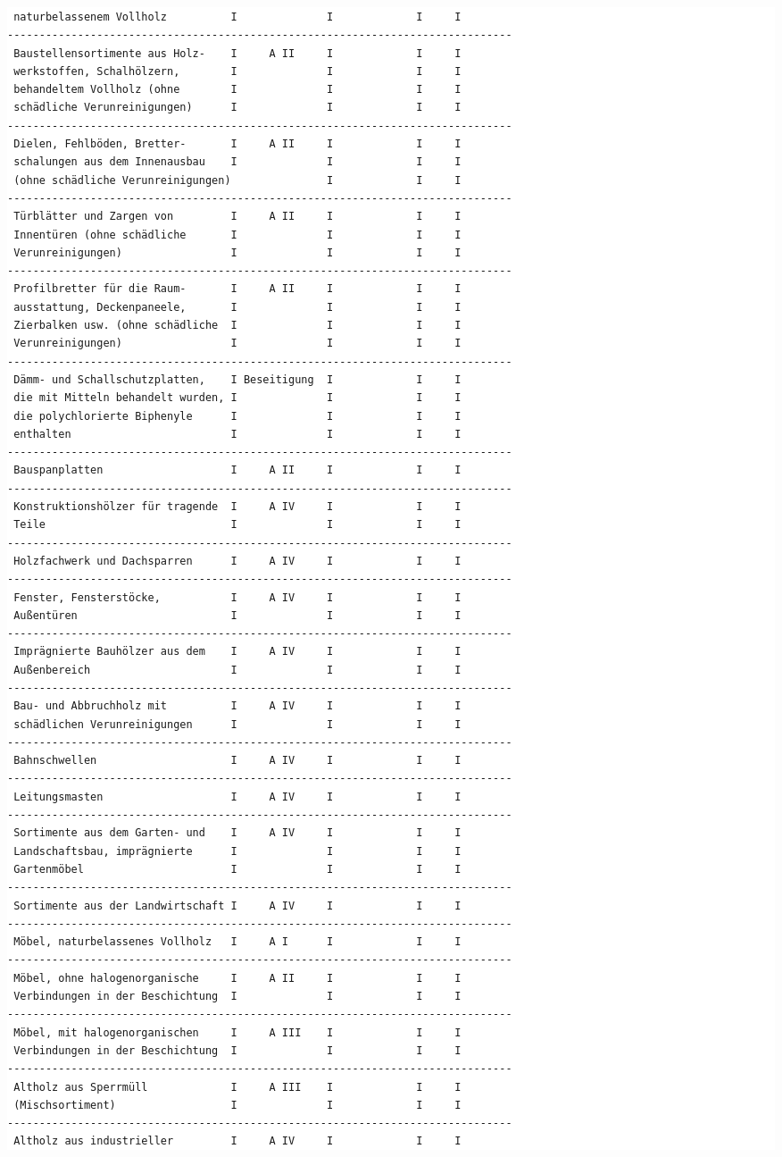```
 naturbelassenem Vollholz          I              I             I     I
-------------------------------------------------------------------------------
 Baustellensortimente aus Holz-    I     A II     I             I     I
 werkstoffen, Schalhölzern,        I              I             I     I
 behandeltem Vollholz (ohne        I              I             I     I
 schädliche Verunreinigungen)      I              I             I     I
-------------------------------------------------------------------------------
 Dielen, Fehlböden, Bretter-       I     A II     I             I     I
 schalungen aus dem Innenausbau    I              I             I     I
 (ohne schädliche Verunreinigungen)               I             I     I
-------------------------------------------------------------------------------
 Türblätter und Zargen von         I     A II     I             I     I
 Innentüren (ohne schädliche       I              I             I     I
 Verunreinigungen)                 I              I             I     I
-------------------------------------------------------------------------------
 Profilbretter für die Raum-       I     A II     I             I     I
 ausstattung, Deckenpaneele,       I              I             I     I
 Zierbalken usw. (ohne schädliche  I              I             I     I
 Verunreinigungen)                 I              I             I     I
-------------------------------------------------------------------------------
 Dämm- und Schallschutzplatten,    I Beseitigung  I             I     I
 die mit Mitteln behandelt wurden, I              I             I     I
 die polychlorierte Biphenyle      I              I             I     I
 enthalten                         I              I             I     I
-------------------------------------------------------------------------------
 Bauspanplatten                    I     A II     I             I     I
-------------------------------------------------------------------------------
 Konstruktionshölzer für tragende  I     A IV     I             I     I
 Teile                             I              I             I     I
-------------------------------------------------------------------------------
 Holzfachwerk und Dachsparren      I     A IV     I             I     I
-------------------------------------------------------------------------------
 Fenster, Fensterstöcke,           I     A IV     I             I     I
 Außentüren                        I              I             I     I
-------------------------------------------------------------------------------
 Imprägnierte Bauhölzer aus dem    I     A IV     I             I     I
 Außenbereich                      I              I             I     I
-------------------------------------------------------------------------------
 Bau- und Abbruchholz mit          I     A IV     I             I     I
 schädlichen Verunreinigungen      I              I             I     I
-------------------------------------------------------------------------------
 Bahnschwellen                     I     A IV     I             I     I
-------------------------------------------------------------------------------
 Leitungsmasten                    I     A IV     I             I     I
-------------------------------------------------------------------------------
 Sortimente aus dem Garten- und    I     A IV     I             I     I
 Landschaftsbau, imprägnierte      I              I             I     I
 Gartenmöbel                       I              I             I     I
-------------------------------------------------------------------------------
 Sortimente aus der Landwirtschaft I     A IV     I             I     I
-------------------------------------------------------------------------------
 Möbel, naturbelassenes Vollholz   I     A I      I             I     I
-------------------------------------------------------------------------------
 Möbel, ohne halogenorganische     I     A II     I             I     I
 Verbindungen in der Beschichtung  I              I             I     I
-------------------------------------------------------------------------------
 Möbel, mit halogenorganischen     I     A III    I             I     I
 Verbindungen in der Beschichtung  I              I             I     I
-------------------------------------------------------------------------------
 Altholz aus Sperrmüll             I     A III    I             I     I
 (Mischsortiment)                  I              I             I     I
-------------------------------------------------------------------------------
 Altholz aus industrieller         I     A IV     I             I     I
```